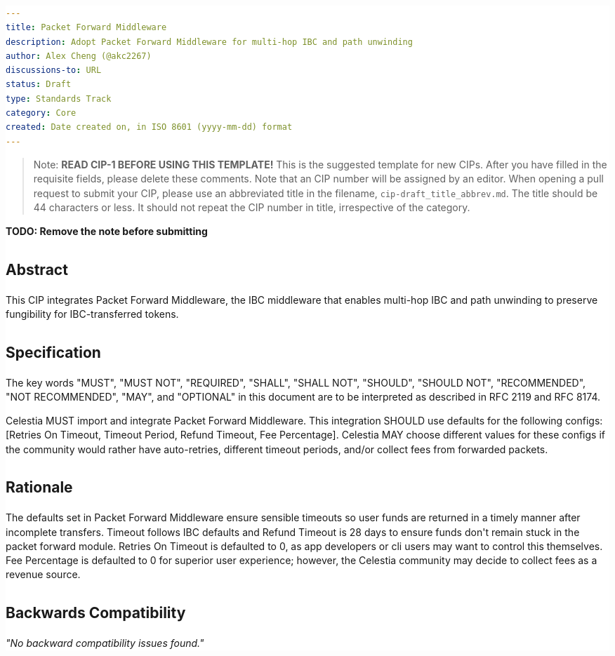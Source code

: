 ```yaml
---
title: Packet Forward Middleware
description: Adopt Packet Forward Middleware for multi-hop IBC and path unwinding
author: Alex Cheng (@akc2267)
discussions-to: URL
status: Draft
type: Standards Track
category: Core
created: Date created on, in ISO 8601 (yyyy-mm-dd) format
---
```



> Note:
**READ CIP-1 BEFORE USING THIS TEMPLATE!**
This is the suggested template for new CIPs. After you have filled in the requisite fields, please delete these comments. Note that an CIP number will be assigned by an editor. When opening a pull request to submit your CIP, please use an abbreviated title in the filename, `cip-draft_title_abbrev.md`. The title should be 44 characters or less. It should not repeat the CIP number in title, irrespective of the category.

**TODO: Remove the note before submitting**

## Abstract

This CIP integrates Packet Forward Middleware, the IBC middleware that enables multi-hop IBC and path unwinding to preserve fungibility for IBC-transferred tokens.

## Specification

The key words "MUST", "MUST NOT", "REQUIRED", "SHALL", "SHALL NOT", "SHOULD", "SHOULD NOT", "RECOMMENDED", "NOT RECOMMENDED", "MAY", and "OPTIONAL" in this document are to be interpreted as described in RFC 2119 and RFC 8174.

Celestia MUST import and integrate Packet Forward Middleware. This integration SHOULD use defaults for the following configs: [Retries On Timeout, Timeout Period, Refund Timeout, Fee Percentage]. Celestia MAY choose different values for these configs if the community would rather have auto-retries, different timeout periods, and/or collect fees from forwarded packets.

## Rationale

The defaults set in Packet Forward Middleware ensure sensible timeouts so user funds are returned in a timely manner after incomplete transfers. Timeout follows IBC defaults and Refund Timeout is 28 days to ensure funds don't remain stuck in the packet forward module. Retries On Timeout is defaulted to 0, as app developers or cli users may want to control this themselves. Fee Percentage is defaulted to 0 for superior user experience; however, the Celestia community may decide to collect fees as a revenue source.

## Backwards Compatibility

*"No backward compatibility issues found."*
